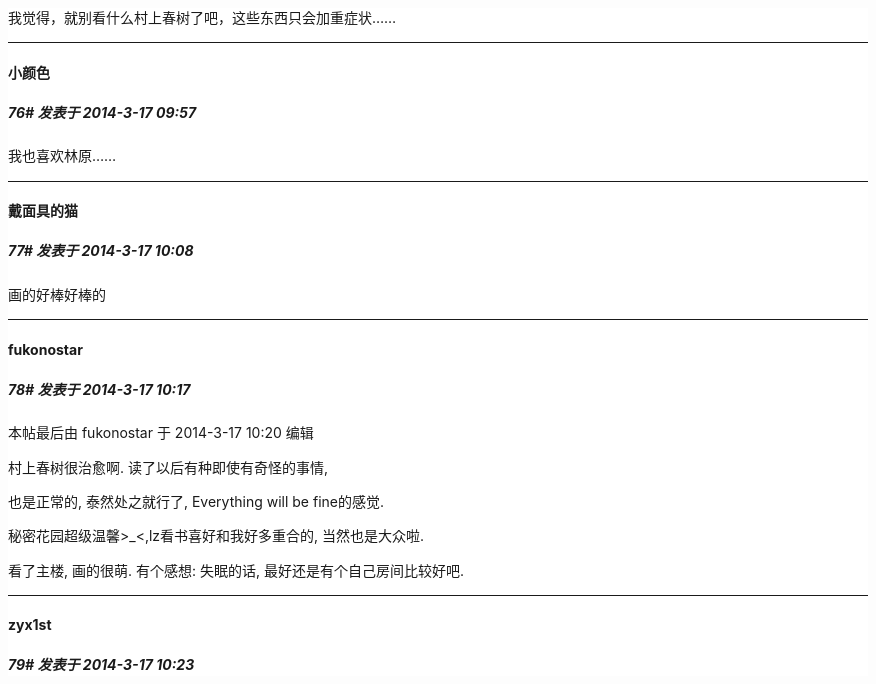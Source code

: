 


我觉得，就别看什么村上春树了吧，这些东西只会加重症状……







-----

####  小颜色  
##### 76#       发表于 2014-3-17 09:57




我也喜欢林原……







-----

####  戴面具的猫  
##### 77#       发表于 2014-3-17 10:08




画的好棒好棒的







-----

####  fukonostar  
##### 78#       发表于 2014-3-17 10:17



 本帖最后由 fukonostar 于 2014-3-17 10:20 编辑 

村上春树很治愈啊. 读了以后有种即使有奇怪的事情,

也是正常的, 泰然处之就行了, Everything will be fine的感觉.


秘密花园超级温馨&gt;_&lt;,lz看书喜好和我好多重合的, 当然也是大众啦.


看了主楼, 画的很萌. 有个感想: 失眠的话, 最好还是有个自己房间比较好吧. 







-----

####  zyx1st  
##### 79#       发表于 2014-3-17 10:23
